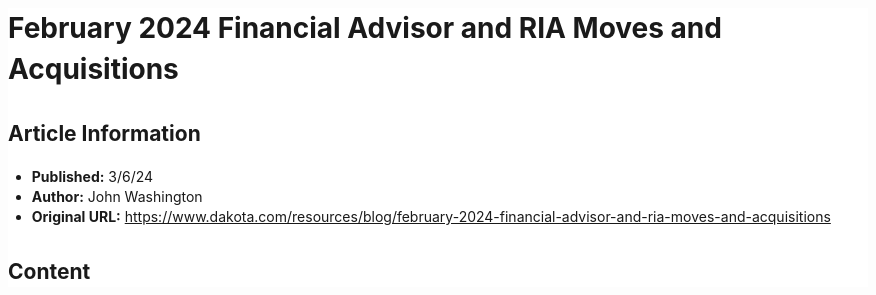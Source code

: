 # February 2024 Financial Advisor and RIA Moves and Acquisitions

## Article Information
- **Published:** 3/6/24
- **Author:** John Washington
- **Original URL:** https://www.dakota.com/resources/blog/february-2024-financial-advisor-and-ria-moves-and-acquisitions

## Content
